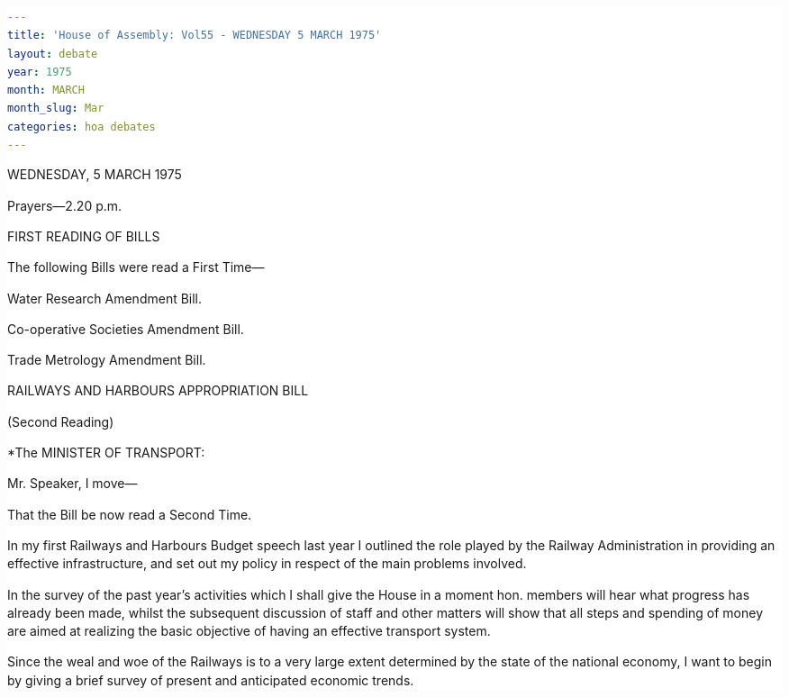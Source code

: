 ```yaml
---
title: 'House of Assembly: Vol55 - WEDNESDAY 5 MARCH 1975'
layout: debate
year: 1975
month: MARCH
month_slug: Mar
categories: hoa debates
---
```


<debateSection name="#opening">

<heading>WEDNESDAY, 5 MARCH 1975</heading>

<prayers>

<narrative>Prayers&#x2014;<recordedTime time="1975-03-05T14:20:00">2.20 p.m.</recordedTime></narrative>

</prayers>

<debateSection name="#first_reading_of_bills">

<heading>FIRST READING OF BILLS</heading>

<p>The following Bills were read a First Time&#x2014;</p>

<block name="quote">Water Research Amendment Bill.</block>

<block name="quote">Co-operative Societies Amendment Bill.</block>

<block name="quote">Trade Metrology Amendment Bill.</block>

</debateSection>

<debateSection name="#railways_and_harbours_appropriation_bill">

<heading><span class="col_1853-1854" refersTo="page_0942"/>RAILWAYS AND HARBOURS APPROPRIATION BILL</heading>

<summary>(Second Reading)</summary>

<speech by="#minister_of_transport">

<from>*The <person refersTo="hansard_za">MINISTER OF TRANSPORT</person>:</from>

<p>Mr. Speaker, I move&#x2014;</p>

<block name="quote">That the Bill be now read a Second Time.</block>

<p>In my first Railways and Harbours Budget speech last year I outlined the role played by the Railway Administration in providing an effective infrastructure, and set out my policy in respect of the main problems involved.</p>

<p>In the survey of the past year&#x2019;s activities which I shall give the House in a moment hon. members will hear what progress has already been made, whilst the subsequent discussion of staff and other matters will show that all steps and spending of money are aimed at realizing the basic objective of having an effective transport system.</p>

<p>Since the weal and woe of the Railways is to a very large extent determined by the state of the national economy, I want to begin by giving a brief survey of present and anticipated economic trends.</p>
